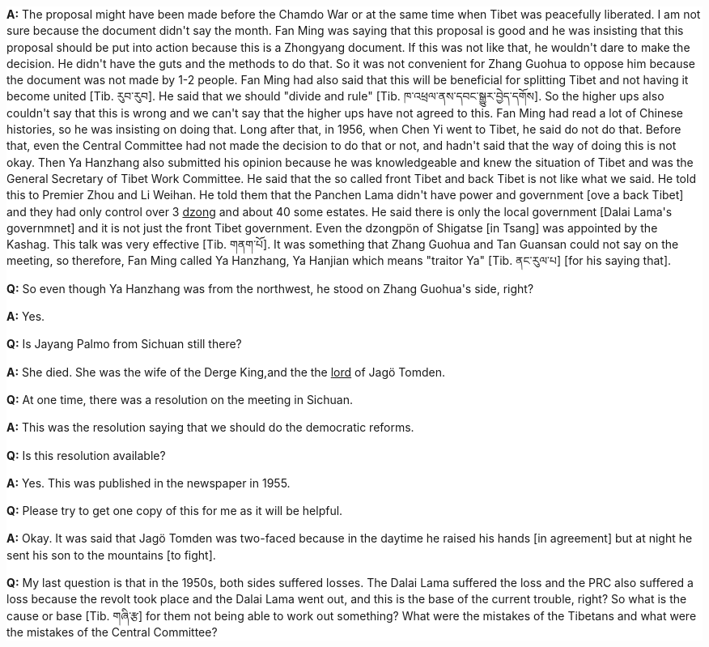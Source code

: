 **A:**  The proposal might have been made before the Chamdo War or at the same time when Tibet was peacefully liberated. I am not sure because the document didn't say the month. Fan Ming was saying that this proposal is good and he was insisting that this proposal should be put into action because this is a Zhongyang document. If this was not like that, he wouldn't dare to make the decision. He didn't have the guts and the methods to do that. So it was not convenient for Zhang Guohua to oppose him because the document was not made by 1-2 people. Fan Ming had also said that this will be beneficial for splitting Tibet and not having it become united [Tib. རུབ་རུབ]. He said that we should "divide and rule" [Tib. ཁ་འཕྲལ་ནས་དབང་སྒྱུར་བྱེད་དགོས]. So the higher ups also couldn't say that this is wrong and we can't say that the higher ups have not agreed to this. Fan Ming had read a lot of Chinese histories, so he was insisting on doing that. Long after that, in 1956, when Chen Yi went to Tibet, he said do not do that. Before that, even the Central Committee had not made the decision to do that or not, and hadn't said that the way of doing this is not okay. Then Ya Hanzhang also submitted his opinion because he was knowledgeable and knew the situation of Tibet and was the General Secretary of Tibet Work Committee. He said that the so called front Tibet and back Tibet is not like what we said. He told this to Premier Zhou and Li Weihan. He told them that the Panchen Lama didn't have power and government [ove a back Tibet] and they had only control over 3 <a href="#" data-tooltip="[tib. རྫོང]** A district in the traditional Tibetan governmental structure. This large administrative unit was headed by one or two district heads (tib. dzongpön [རྫོང་དཔོན]) appointed by the Tibetan government. Typically there was one lay official and one monk official who were jointly sent from Lhasa for three year terms. They were responsible for collecting taxes and adjudicating disputes in their district. These dzong were equivalent to counties (ch. 县) in the current Chinese system of administration.">dzong</a> and about 40 some estates. He said there is only the local government [Dalai Lama's governmnet] and it is not just the front Tibet government. Even the dzongpön of Shigatse [in Tsang] was appointed by the Kashag. This talk was very effective [Tib. གནག་པོ]. It was something that Zhang Guohua and Tan Guansan could not say on the meeting, so therefore, Fan Ming called Ya Hanzhang, Ya Hanjian which means "traitor Ya" [Tib. ནང་རུལ་པ] [for his saying that].   

**Q:**  So even though Ya Hanzhang was from the northwest, he stood on Zhang Guohua's side, right?   

**A:**  Yes.   

**Q:**  Is Jayang Palmo from Sichuan still there?   

**A:**  She died. She was the wife of the Derge King,and the the <a href="#" data-tooltip="[tib. དཔོན་པོ, མངའ་བདག]** 1. A manorial estate holder. 2. Chief of an area.">lord</a> of Jagö Tomden.   

**Q:**  At one time, there was a resolution on the meeting in Sichuan.   

**A:**  This was the resolution saying that we should do the democratic reforms.   

**Q:**  Is this resolution available?   

**A:**  Yes. This was published in the newspaper in 1955.   

**Q:**  Please try to get one copy of this for me as it will be helpful.   

**A:**  Okay. It was said that Jagö Tomden was two-faced because in the daytime he raised his hands [in agreement] but at night he sent his son to the mountains [to fight].   

**Q:**  My last question is that in the 1950s, both sides suffered losses. The Dalai Lama suffered the loss and the PRC also suffered a loss because the revolt took place and the Dalai Lama went out, and this is the base of the current trouble, right? So what is the cause or base [Tib. གཞི་རྩ] for them not being able to work out something? What were the mistakes of the Tibetans and what were the mistakes of the Central Committee?   

